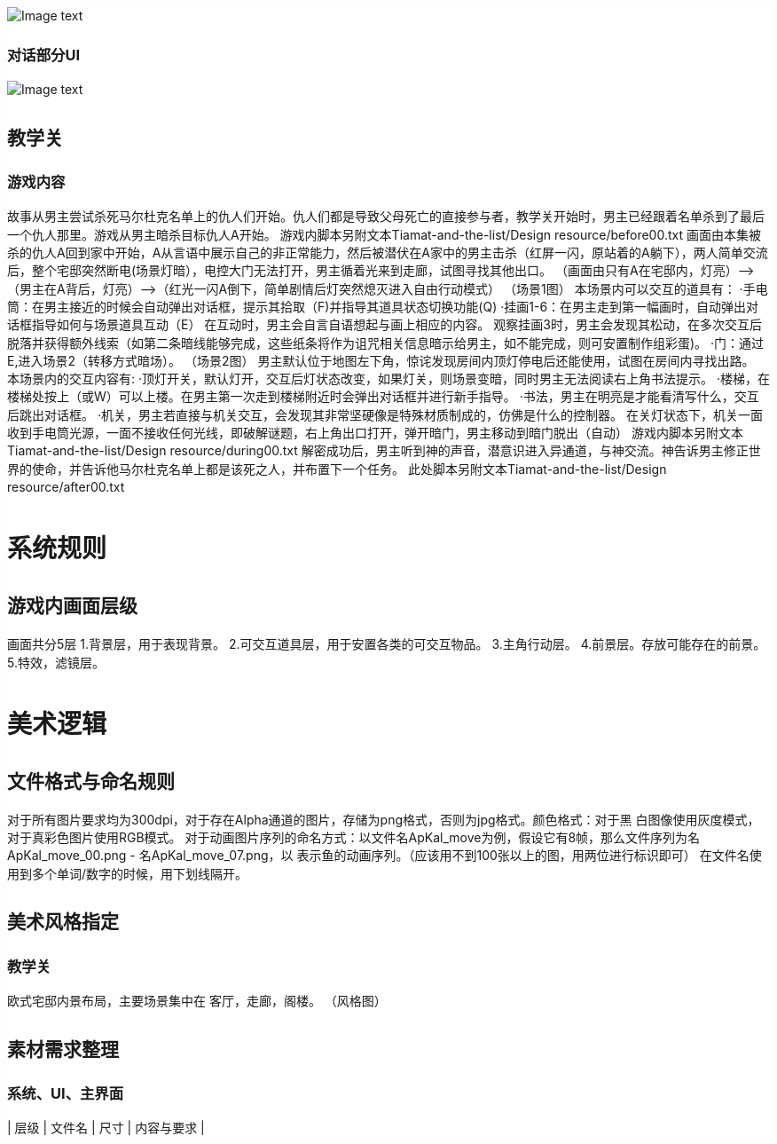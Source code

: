 ![Image text](https://github.com/NJUCACGameMaker/Tiamat-and-the-list/blob/master/Design%20resource/%E5%85%B3%E5%8D%A1%E5%86%85UI.jpg)
### 对话部分UI
![Image text](https://github.com/NJUCACGameMaker/Tiamat-and-the-list/blob/master/Design%20resource/%E5%AF%B9%E8%AF%9D%E9%83%A8%E5%88%86UI.jpg)
## 教学关
### 游戏内容
故事从男主尝试杀死马尔杜克名单上的仇人们开始。仇人们都是导致父母死亡的直接参与者，教学关开始时，男主已经跟着名单杀到了最后一个仇人那里。游戏从男主暗杀目标仇人A开始。
游戏内脚本另附文本Tiamat-and-the-list/Design resource/before00.txt
画面由本集被杀的仇人A回到家中开始，A从言语中展示自己的非正常能力，然后被潜伏在A家中的男主击杀（红屏一闪，原站着的A躺下），两人简单交流后，整个宅邸突然断电(场景灯暗），电控大门无法打开，男主循着光来到走廊，试图寻找其他出口。
（画面由只有A在宅邸内，灯亮）——>（男主在A背后，灯亮）——>（红光一闪A倒下，简单剧情后灯突然熄灭进入自由行动模式）
（场景1图）
本场景内可以交互的道具有：
·手电筒：在男主接近的时候会自动弹出对话框，提示其拾取（F)并指导其道具状态切换功能(Q)
·挂画1-6：在男主走到第一幅画时，自动弹出对话框指导如何与场景道具互动（E）
          在互动时，男主会自言自语想起与画上相应的内容。
          观察挂画3时，男主会发现其松动，在多次交互后脱落并获得额外线索（如第二条暗线能够完成，这些纸条将作为诅咒相关信息暗示给男主，如不能完成，则可安置制作组彩蛋)。
·门：通过E,进入场景2（转移方式暗场）。
（场景2图）
男主默认位于地图左下角，惊诧发现房间内顶灯停电后还能使用，试图在房间内寻找出路。
本场景内的交互内容有:
·顶灯开关，默认灯开，交互后灯状态改变，如果灯关，则场景变暗，同时男主无法阅读右上角书法提示。
·楼梯，在楼梯处按上（或W）可以上楼。在男主第一次走到楼梯附近时会弹出对话框并进行新手指导。
·书法，男主在明亮是才能看清写什么，交互后跳出对话框。
·机关，男主若直接与机关交互，会发现其非常坚硬像是特殊材质制成的，仿佛是什么的控制器。
       在关灯状态下，机关一面收到手电筒光源，一面不接收任何光线，即破解谜题，右上角出口打开，弹开暗门，男主移动到暗门脱出（自动）
游戏内脚本另附文本Tiamat-and-the-list/Design resource/during00.txt
解密成功后，男主听到神的声音，潜意识进入异通道，与神交流。神告诉男主修正世界的使命，并告诉他马尔杜克名单上都是该死之人，并布置下一个任务。
此处脚本另附文本Tiamat-and-the-list/Design resource/after00.txt
# 系统规则
## 游戏内画面层级
画面共分5层
1.背景层，用于表现背景。
2.可交互道具层，用于安置各类的可交互物品。
3.主角行动层。
4.前景层。存放可能存在的前景。
5.特效，滤镜层。
# 美术逻辑
## 文件格式与命名规则 
对于所有图片要求均为300dpi，对于存在Alpha通道的图片，存储为png格式，否则为jpg格式。颜色格式：对于黑 白图像使用灰度模式，对于真彩色图片使用RGB模式。 对于动画图片序列的命名方式：以文件名ApKal_move为例，假设它有8帧，那么文件序列为名ApKal_move_00.png - 名ApKal_move_07.png，以 表示鱼的动画序列。（应该用不到100张以上的图，用两位进行标识即可）
在文件名使用到多个单词/数字的时候，用下划线隔开。 
## 美术风格指定
### 教学关
欧式宅邸内景布局，主要场景集中在 客厅，走廊，阁楼。
（风格图）
## 素材需求整理
### 系统、UI、主界面
| 层级 | 文件名 | 尺寸 | 内容与要求 |